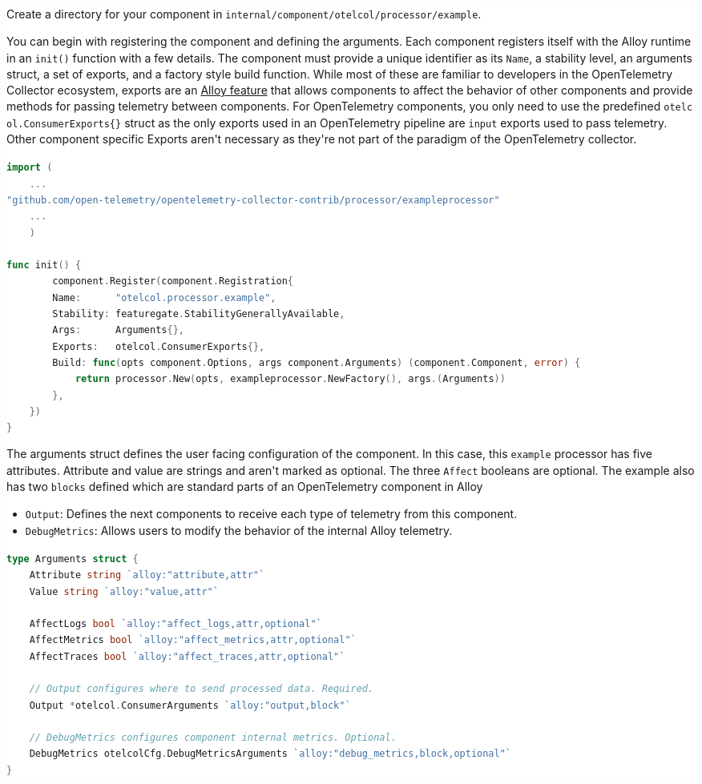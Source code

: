 Create a directory for your component in `internal/component/otelcol/processor/example`.

You can begin with registering the component and defining the arguments.
Each component registers itself with the Alloy runtime in an `init()` function with a few details.
The component must provide a unique identifier as its `Name`, a stability level, an arguments struct, a set of exports, and a factory style build function.
While most of these are familiar to developers in the OpenTelemetry Collector ecosystem, exports are an [Alloy feature](https://grafana.com/docs/alloy/latest/get-started/configuration-syntax/expressions/referencing_exports/) that allows components to affect the behavior of other components and provide methods for passing telemetry between components.
For OpenTelemetry components, you only need to use the predefined `otelcol.ConsumerExports{}` struct as the only exports used in an OpenTelemetry pipeline are `input` exports used to pass telemetry.
Other component specific Exports aren't necessary as they're not part of the paradigm of the OpenTelemetry collector.

```go
import (
    ...
"github.com/open-telemetry/opentelemetry-collector-contrib/processor/exampleprocessor"
    ...
    )

func init() {
        component.Register(component.Registration{
        Name:      "otelcol.processor.example",
        Stability: featuregate.StabilityGenerallyAvailable,
        Args:      Arguments{},
        Exports:   otelcol.ConsumerExports{},
        Build: func(opts component.Options, args component.Arguments) (component.Component, error) {
            return processor.New(opts, exampleprocessor.NewFactory(), args.(Arguments))
        },
    })
}
```

The arguments struct defines the user facing configuration of the component.
In this case, this `example` processor has five attributes.
Attribute and value are strings and aren't marked as optional.
The three `Affect` booleans are optional.
The example also has two `blocks` defined which are standard parts of an OpenTelemetry component in Alloy

* `Output`: Defines the next components to receive each type of telemetry from this component.
* `DebugMetrics`: Allows users to modify the behavior of the internal Alloy telemetry.

```go
type Arguments struct {
    Attribute string `alloy:"attribute,attr"`
    Value string `alloy:"value,attr"`

    AffectLogs bool `alloy:"affect_logs,attr,optional"`
    AffectMetrics bool `alloy:"affect_metrics,attr,optional"`
    AffectTraces bool `alloy:"affect_traces,attr,optional"`

    // Output configures where to send processed data. Required.
    Output *otelcol.ConsumerArguments `alloy:"output,block"`

    // DebugMetrics configures component internal metrics. Optional.
    DebugMetrics otelcolCfg.DebugMetricsArguments `alloy:"debug_metrics,block,optional"`
}
```
